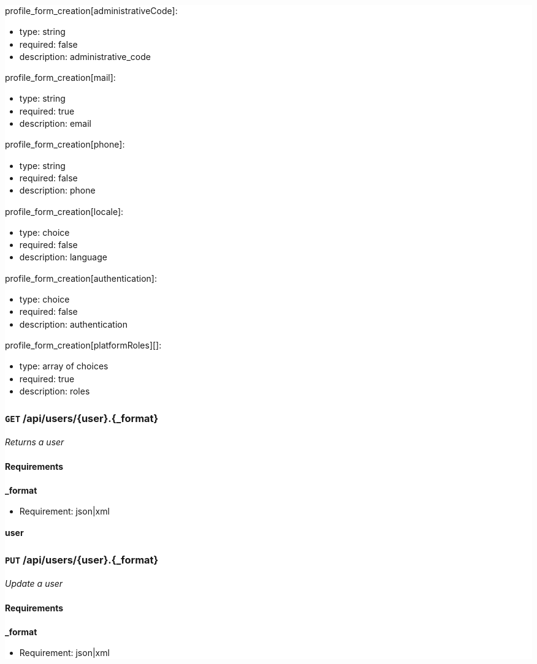 profile_form_creation[administrativeCode]:

  * type: string
  * required: false
  * description: administrative_code

profile_form_creation[mail]:

  * type: string
  * required: true
  * description: email

profile_form_creation[phone]:

  * type: string
  * required: false
  * description: phone

profile_form_creation[locale]:

  * type: choice
  * required: false
  * description: language

profile_form_creation[authentication]:

  * type: choice
  * required: false
  * description: authentication

profile_form_creation[platformRoles][]:

  * type: array of choices
  * required: true
  * description: roles


### `GET` /api/users/{user}.{_format} ###

_Returns a user_

#### Requirements ####


**_format**
  - Requirement: json|xml

**user**


### `PUT` /api/users/{user}.{_format} ###

_Update a user_

#### Requirements ####


**_format**
  - Requirement: json|xml
